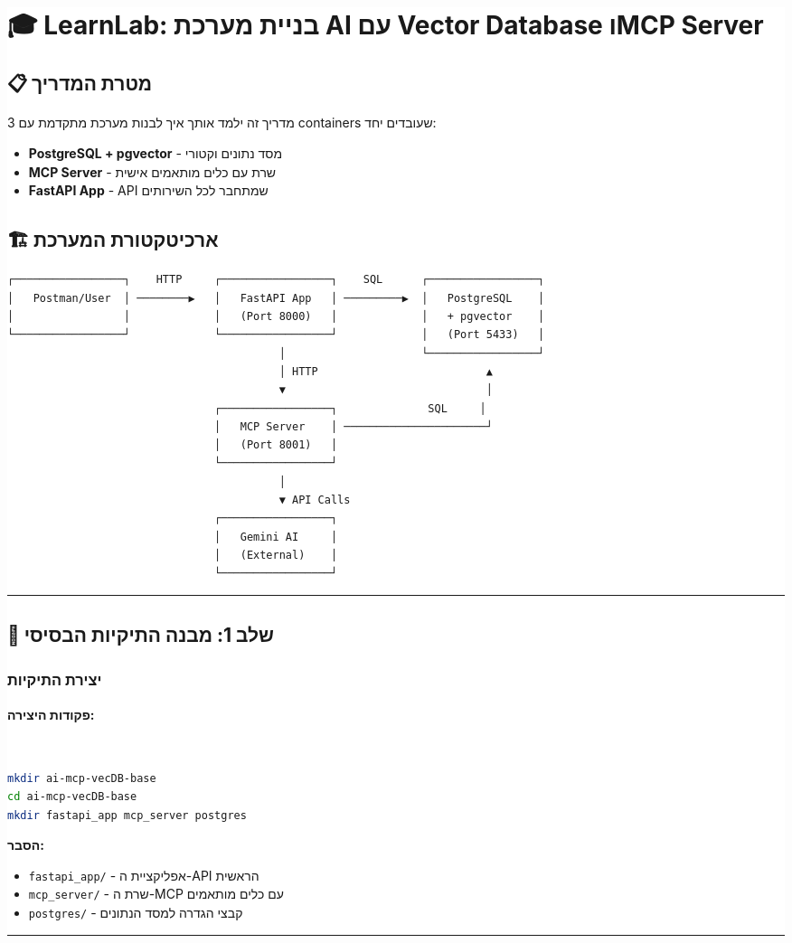 # 🎓 LearnLab: בניית מערכת AI עם Vector Database וMCP Server

## 📋 מטרת המדריך

מדריך זה ילמד אותך איך לבנות מערכת מתקדמת עם 3 containers שעובדים יחד:
- **PostgreSQL + pgvector** - מסד נתונים וקטורי
- **MCP Server** - שרת עם כלים מותאמים אישית
- **FastAPI App** - API שמתחבר לכל השירותים

## 🏗️ ארכיטקטורת המערכת

```
┌─────────────────┐    HTTP     ┌─────────────────┐    SQL      ┌─────────────────┐
│   Postman/User  │ ────────▶   │   FastAPI App   │ ─────────▶  │   PostgreSQL    │
│                 │             │   (Port 8000)   │             │   + pgvector    │
└─────────────────┘             └─────────────────┘             │   (Port 5433)   │
                                          │                     └─────────────────┘
                                          │ HTTP                          ▲
                                          ▼                               │
                                ┌─────────────────┐              SQL     │
                                │   MCP Server    │ ──────────────────────┘
                                │   (Port 8001)   │
                                └─────────────────┘
                                          │
                                          ▼ API Calls
                                ┌─────────────────┐
                                │   Gemini AI     │
                                │   (External)    │
                                └─────────────────┘
```

---

## 📁 שלב 1: מבנה התיקיות הבסיסי

### יצירת התיקיות

**פקודות היצירה:**

&nbsp;

```bash
mkdir ai-mcp-vecDB-base
cd ai-mcp-vecDB-base
mkdir fastapi_app mcp_server postgres
```

**הסבר:**
- `fastapi_app/` - אפליקציית ה-API הראשית
- `mcp_server/` - שרת ה-MCP עם כלים מותאמים
- `postgres/` - קבצי הגדרה למסד הנתונים

---